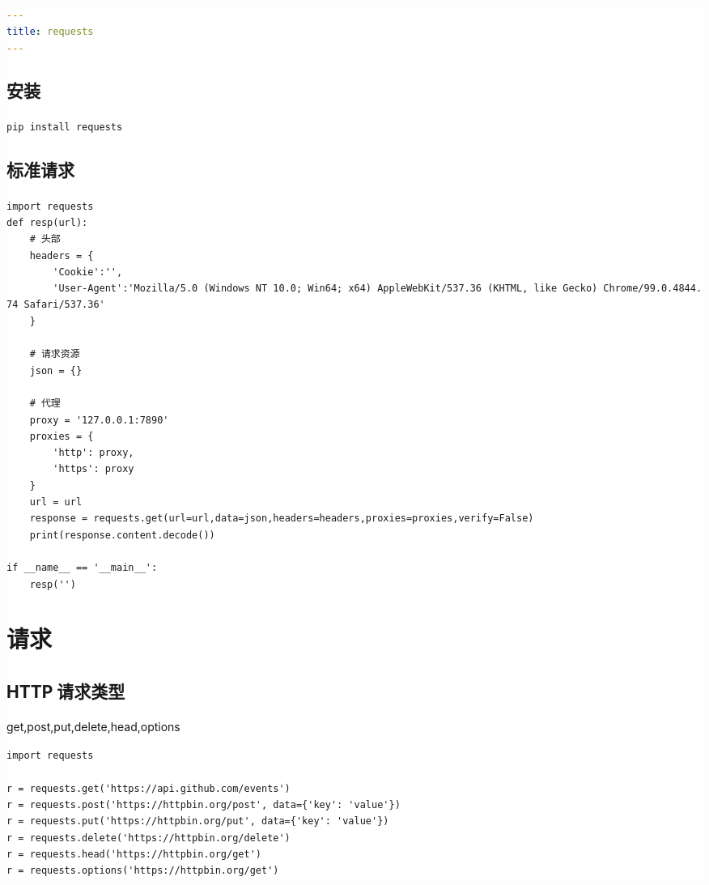 ```yaml
---
title: requests
---
```


## 安装

```
pip install requests
```

## 标准请求

```
import requests
def resp(url):
    # 头部
    headers = {
        'Cookie':'',
        'User-Agent':'Mozilla/5.0 (Windows NT 10.0; Win64; x64) AppleWebKit/537.36 (KHTML, like Gecko) Chrome/99.0.4844.74 Safari/537.36'
    }
    
    # 请求资源
    json = {}
    
    # 代理
    proxy = '127.0.0.1:7890'
    proxies = {
        'http': proxy,
        'https': proxy
    }
    url = url
    response = requests.get(url=url,data=json,headers=headers,proxies=proxies,verify=False)
    print(response.content.decode())

if __name__ == '__main__':
    resp('')
```

# 请求

## HTTP 请求类型

get,post,put,delete,head,options

```
import requests

r = requests.get('https://api.github.com/events')
r = requests.post('https://httpbin.org/post', data={'key': 'value'})
r = requests.put('https://httpbin.org/put', data={'key': 'value'})
r = requests.delete('https://httpbin.org/delete')
r = requests.head('https://httpbin.org/get')
r = requests.options('https://httpbin.org/get')
```
